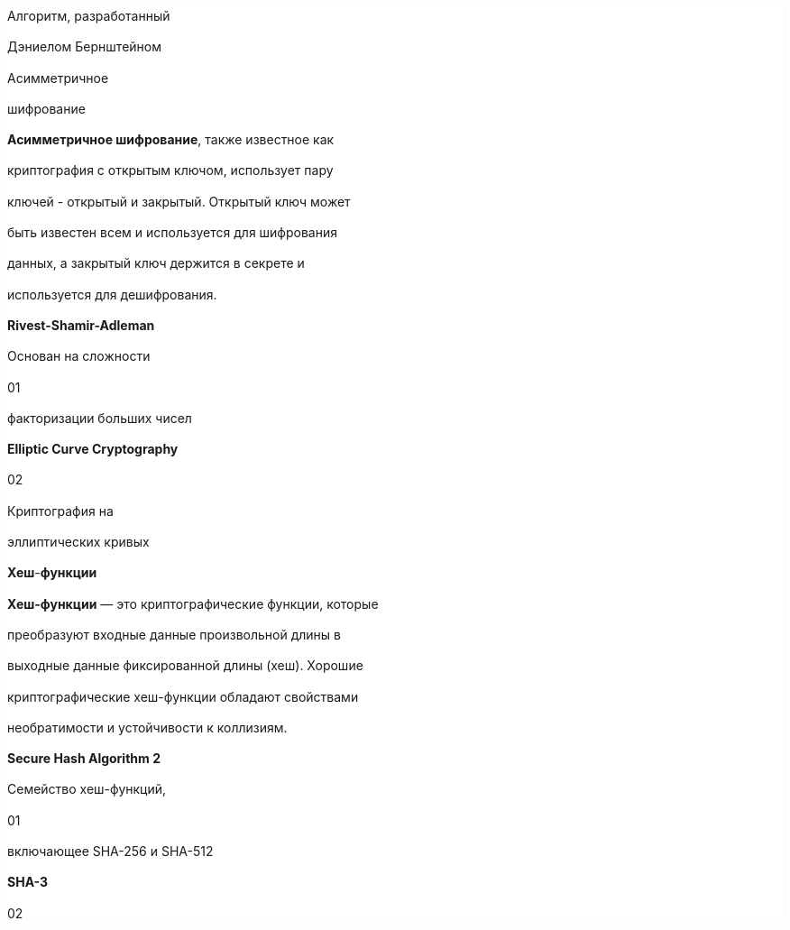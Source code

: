 Алгоритм, разработанный

Дэниелом Бернштейном



<a name="br4"></a> 

Асимметричное

шифрование

**Асимметричное шифрование**, также известное как

криптография с открытым ключом, использует пару

ключей - открытый и закрытый. Открытый ключ может

быть известен всем и используется для шифрования

данных, а закрытый ключ держится в секрете и

используется для дешифрования.

**Rivest-Shamir-Adleman**

Основан на сложности

01

факторизации больших чисел

**Elliptic Curve Cryptography**

02

Криптография на

эллиптических кривых



<a name="br5"></a> 

**Хеш**-**функции**

**Хеш-функции** — это криптографические функции, которые

преобразуют входные данные произвольной длины в

выходные данные фиксированной длины (хеш). Хорошие

криптографические хеш-функции обладают свойствами

необратимости и устойчивости к коллизиям.

**Secure Hash Algorithm 2**

Семейство хеш-функций,

01

включающее SHA-256 и SHA-512

**SHA-3**

02
